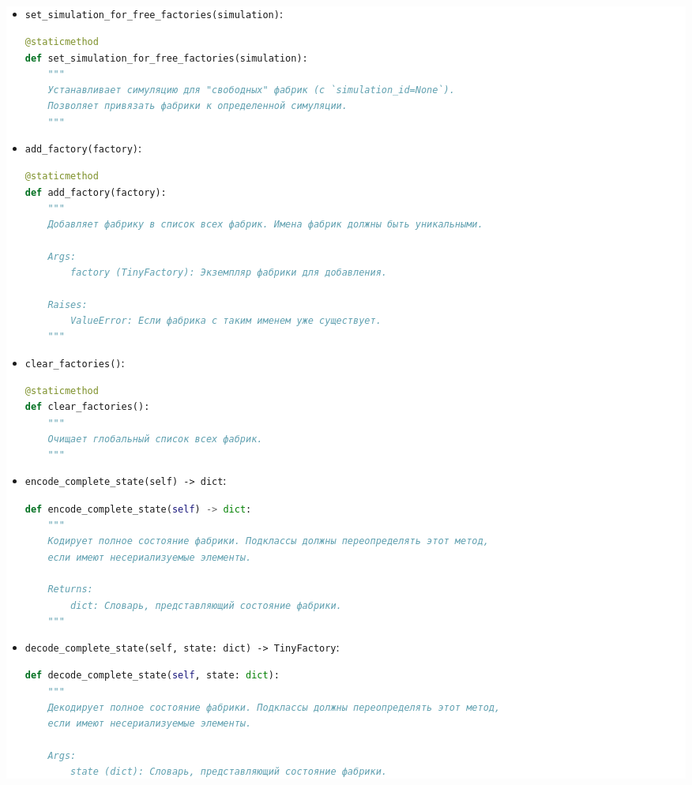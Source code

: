 - `set_simulation_for_free_factories(simulation)`:
    ```python
    @staticmethod
    def set_simulation_for_free_factories(simulation):
        """
        Устанавливает симуляцию для "свободных" фабрик (с `simulation_id=None`).
        Позволяет привязать фабрики к определенной симуляции.
        """
    ```

- `add_factory(factory)`:
    ```python
    @staticmethod
    def add_factory(factory):
        """
        Добавляет фабрику в список всех фабрик. Имена фабрик должны быть уникальными.

        Args:
            factory (TinyFactory): Экземпляр фабрики для добавления.

        Raises:
            ValueError: Если фабрика с таким именем уже существует.
        """
    ```

- `clear_factories()`:
    ```python
    @staticmethod
    def clear_factories():
        """
        Очищает глобальный список всех фабрик.
        """
    ```

- `encode_complete_state(self) -> dict`:
    ```python
    def encode_complete_state(self) -> dict:
        """
        Кодирует полное состояние фабрики. Подклассы должны переопределять этот метод,
        если имеют несериализуемые элементы.

        Returns:
            dict: Словарь, представляющий состояние фабрики.
        """
    ```

- `decode_complete_state(self, state: dict) -> TinyFactory`:
    ```python
    def decode_complete_state(self, state: dict):
        """
        Декодирует полное состояние фабрики. Подклассы должны переопределять этот метод,
        если имеют несериализуемые элементы.

        Args:
            state (dict): Словарь, представляющий состояние фабрики.
